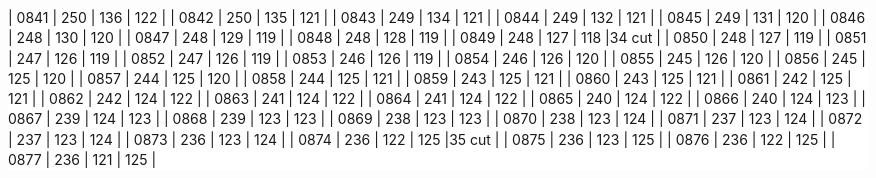 | 0841 |  250 | 136 | 122 |
| 0842 |  250 | 135 | 121 |
| 0843 |  249 | 134 | 121 |
| 0844 |  249 | 132 | 121 |
| 0845 |  249 | 131 | 120 |
| 0846 |  248 | 130 | 120 |
| 0847 |  248 | 129 | 119 |
| 0848 |  248 | 128 | 119 |
| 0849 |  248 | 127 | 118 |34 cut |
| 0850 |  248 | 127 | 119 |
| 0851 |  247 | 126 | 119 |
| 0852 |  247 | 126 | 119 |
| 0853 |  246 | 126 | 119 |
| 0854 |  246 | 126 | 120 |
| 0855 |  245 | 126 | 120 |
| 0856 |  245 | 125 | 120 |
| 0857 |  244 | 125 | 120 |
| 0858 |  244 | 125 | 121 |
| 0859 |  243 | 125 | 121 |
| 0860 |  243 | 125 | 121 |
| 0861 |  242 | 125 | 121 |
| 0862 |  242 | 124 | 122 |
| 0863 |  241 | 124 | 122 |
| 0864 |  241 | 124 | 122 |
| 0865 |  240 | 124 | 122 |
| 0866 |  240 | 124 | 123 |
| 0867 |  239 | 124 | 123 |
| 0868 |  239 | 123 | 123 |
| 0869 |  238 | 123 | 123 |
| 0870 |  238 | 123 | 124 |
| 0871 |  237 | 123 | 124 |
| 0872 |  237 | 123 | 124 |
| 0873 |  236 | 123 | 124 |
| 0874 |  236 | 122 | 125 |35 cut |
| 0875 |  236 | 123 | 125 |
| 0876 |  236 | 122 | 125 |
| 0877 |  236 | 121 | 125 |
